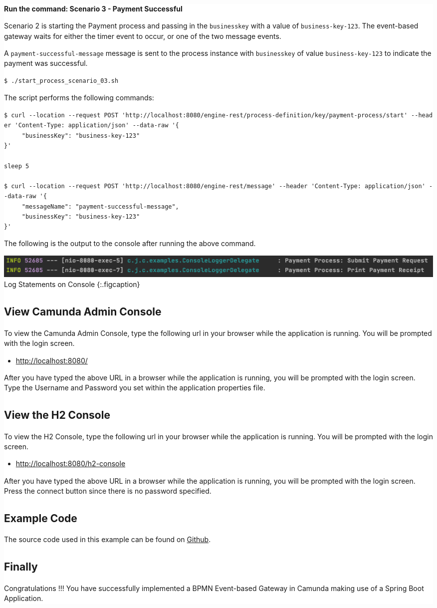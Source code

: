 **Run the command: Scenario 3 - Payment Successful**

Scenario 2 is starting the Payment process and passing in the `businesskey` with a value of `business-key-123`. The event-based gateway waits for either the timer event to occur, or one of the two message events.

A `payment-successful-message` message is sent to the process instance with `businesskey` of value `business-key-123` to indicate the payment was successful.

```shell
$ ./start_process_scenario_03.sh
```
The script performs the following commands:

```shell
$ curl --location --request POST 'http://localhost:8080/engine-rest/process-definition/key/payment-process/start' --header 'Content-Type: application/json' --data-raw '{
     "businessKey": "business-key-123"
}'

sleep 5

$ curl --location --request POST 'http://localhost:8080/engine-rest/message' --header 'Content-Type: application/json' --data-raw '{
     "messageName": "payment-successful-message",
     "businessKey": "business-key-123"
}'
```
The following is the output to the console after running the above command.

![Console](/assets/images/posts/bpmn-event-based-gateway/console-camunda-bpmn-event-based-gateway-scenario3.png)
Log Statements on Console
{:.figcaption}


## View Camunda Admin Console
To view the Camunda Admin Console, type the following url in your browser while the application is running. You will be prompted with the login screen.

* [http://localhost:8080/](http://localhost:8080/)

After you have typed the above URL in a browser while the application is running, you will be prompted with the login screen. Type the Username and Password you set within the application properties file.


## View the H2 Console
To view the H2 Console, type the following url in your browser while the application is running. You will be prompted with the login screen.

* [http://localhost:8080/h2-console](http://localhost:8080/h2-console)

After you have typed the above URL in a browser while the application is running, you will be prompted with the login screen. Press the connect button since there is no password specified.

## Example Code
The source code used in this example can be found on [Github](https://github.com/javanibble/camunda-bpmn-event-based-gateway).

## Finally 
Congratulations !!! You have successfully implemented a BPMN Event-based Gateway in Camunda making use of a Spring Boot Application. 
